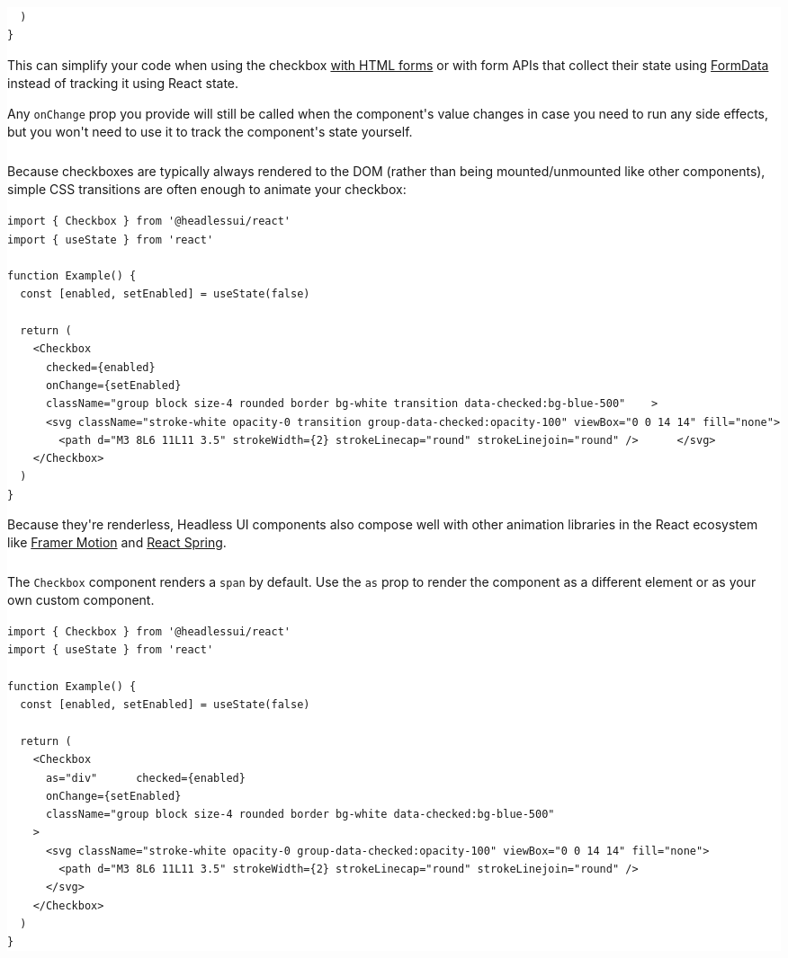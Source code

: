       )
    }
    

This can simplify your code when using the checkbox [with HTML forms](#using-with-html-forms) or with form APIs that collect their state using [FormData](https://developer.mozilla.org/en-US/docs/Web/API/FormData) instead of tracking it using React state.

Any `onChange` prop you provide will still be called when the component's value changes in case you need to run any side effects, but you won't need to use it to track the component's state yourself.

### [](#adding-transitions)

Because checkboxes are typically always rendered to the DOM (rather than being mounted/unmounted like other components), simple CSS transitions are often enough to animate your checkbox:

    import { Checkbox } from '@headlessui/react'
    import { useState } from 'react'
    
    function Example() {
      const [enabled, setEnabled] = useState(false)
    
      return (
        <Checkbox
          checked={enabled}
          onChange={setEnabled}
          className="group block size-4 rounded border bg-white transition data-checked:bg-blue-500"    >
          <svg className="stroke-white opacity-0 transition group-data-checked:opacity-100" viewBox="0 0 14 14" fill="none">
            <path d="M3 8L6 11L11 3.5" strokeWidth={2} strokeLinecap="round" strokeLinejoin="round" />      </svg>
        </Checkbox>
      )
    }
    

Because they're renderless, Headless UI components also compose well with other animation libraries in the React ecosystem like [Framer Motion](https://www.framer.com/motion/) and [React Spring](https://www.react-spring.io/).

### [](#rendering-as-different-element)

The `Checkbox` component renders a `span` by default. Use the `as` prop to render the component as a different element or as your own custom component.

    import { Checkbox } from '@headlessui/react'
    import { useState } from 'react'
    
    function Example() {
      const [enabled, setEnabled] = useState(false)
    
      return (
        <Checkbox
          as="div"      checked={enabled}
          onChange={setEnabled}
          className="group block size-4 rounded border bg-white data-checked:bg-blue-500"
        >
          <svg className="stroke-white opacity-0 group-data-checked:opacity-100" viewBox="0 0 14 14" fill="none">
            <path d="M3 8L6 11L11 3.5" strokeWidth={2} strokeLinecap="round" strokeLinejoin="round" />
          </svg>
        </Checkbox>
      )
    }
    